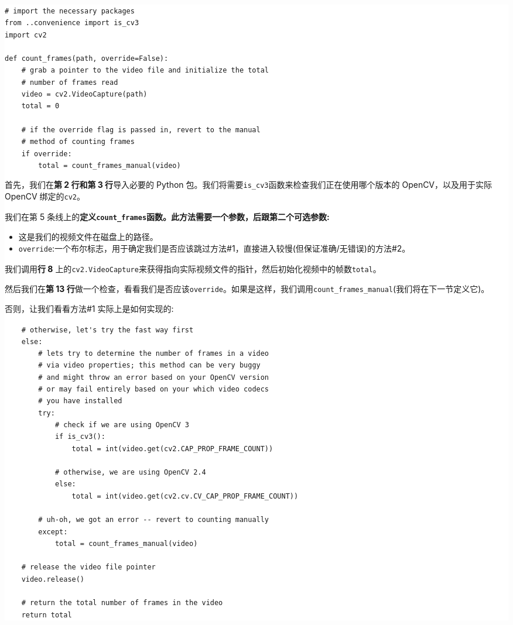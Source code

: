 ```
# import the necessary packages
from ..convenience import is_cv3
import cv2

def count_frames(path, override=False):
	# grab a pointer to the video file and initialize the total
	# number of frames read
	video = cv2.VideoCapture(path)
	total = 0

	# if the override flag is passed in, revert to the manual
	# method of counting frames
	if override:
		total = count_frames_manual(video)

```

首先，我们在**第 2 行和第 3 行**导入必要的 Python 包。我们将需要`is_cv3`函数来检查我们正在使用哪个版本的 OpenCV，以及用于实际 OpenCV 绑定的`cv2`。

我们在第 5 条线上的**定义`count_frames`函数。此方法需要一个参数，后跟第二个可选参数:**

*   这是我们的视频文件在磁盘上的路径。
*   `override`:一个布尔标志，用于确定我们是否应该跳过方法#1，直接进入较慢(但保证准确/无错误)的方法#2。

我们调用**行 8** 上的`cv2.VideoCapture`来获得指向实际视频文件的指针，然后初始化视频中的帧数`total`。

然后我们在**第 13 行**做一个检查，看看我们是否应该`override`。如果是这样，我们调用`count_frames_manual`(我们将在下一节定义它)。

否则，让我们看看方法#1 实际上是如何实现的:

```
	# otherwise, let's try the fast way first
	else:
		# lets try to determine the number of frames in a video
		# via video properties; this method can be very buggy
		# and might throw an error based on your OpenCV version
		# or may fail entirely based on your which video codecs
		# you have installed
		try:
			# check if we are using OpenCV 3
			if is_cv3():
				total = int(video.get(cv2.CAP_PROP_FRAME_COUNT))

			# otherwise, we are using OpenCV 2.4
			else:
				total = int(video.get(cv2.cv.CV_CAP_PROP_FRAME_COUNT))

		# uh-oh, we got an error -- revert to counting manually
		except:
			total = count_frames_manual(video)

	# release the video file pointer
	video.release()

	# return the total number of frames in the video
	return total

```

